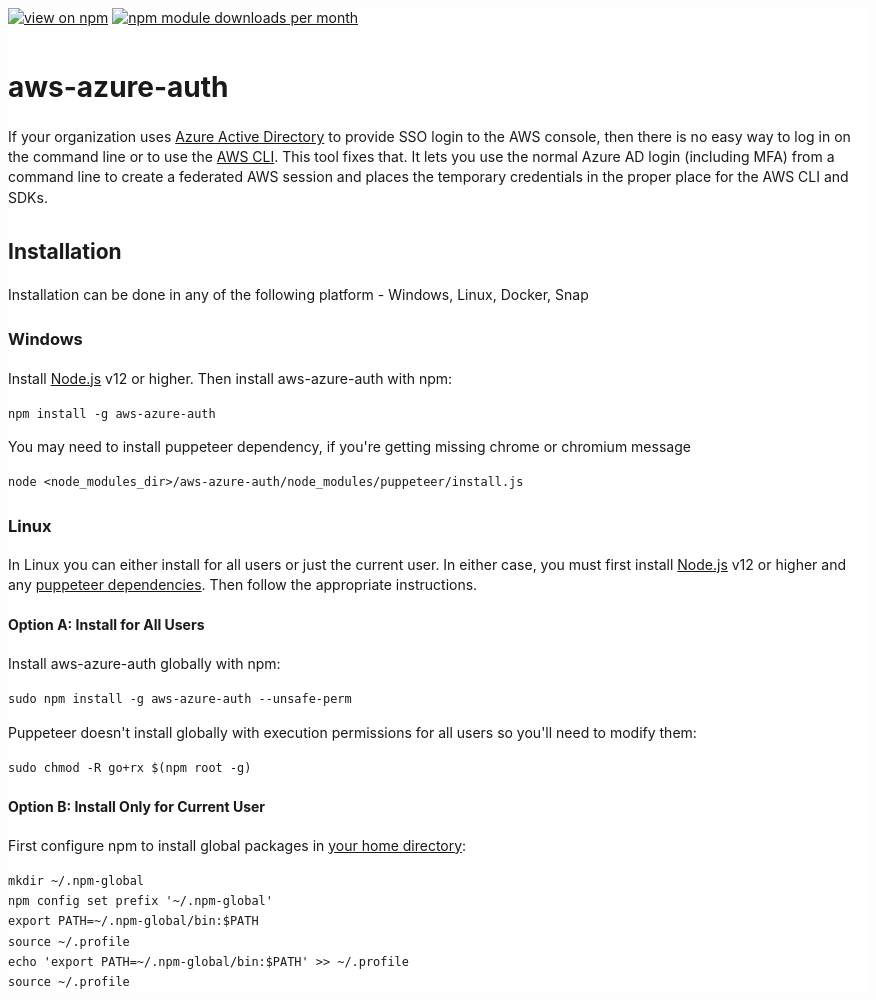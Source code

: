 [![view on npm](http://img.shields.io/npm/v/aws-azure-auth.svg)](https://www.npmjs.org/package/aws-azure-auth)
[![npm module downloads per month](http://img.shields.io/npm/dm/aws-azure-auth.svg)](https://www.npmjs.org/package/aws-azure-auth)

# aws-azure-auth

If your organization uses [Azure Active Directory](https://azure.microsoft.com) to provide SSO login to the AWS console, then there is no easy way to log in on the command line or to use the [AWS CLI](https://aws.amazon.com/cli/). This tool fixes that. It lets you use the normal Azure AD login (including MFA) from a command line to create a federated AWS session and places the temporary credentials in the proper place for the AWS CLI and SDKs.

## Installation

Installation can be done in any of the following platform - Windows, Linux, Docker, Snap

### Windows

Install [Node.js](https://nodejs.org/) v12 or higher. Then install aws-azure-auth with npm:

    npm install -g aws-azure-auth

You may need to install puppeteer dependency, if you're getting missing chrome or chromium message

    node <node_modules_dir>/aws-azure-auth/node_modules/puppeteer/install.js

### Linux

In Linux you can either install for all users or just the current user. In either case, you must first install [Node.js](https://nodejs.org/) v12 or higher and any [puppeteer dependencies](https://github.com/GoogleChrome/puppeteer/blob/master/docs/troubleshooting.md#chrome-headless-doesnt-launch). Then follow the appropriate instructions.

#### Option A: Install for All Users

Install aws-azure-auth globally with npm:

    sudo npm install -g aws-azure-auth --unsafe-perm

Puppeteer doesn't install globally with execution permissions for all users so you'll need to modify them:

    sudo chmod -R go+rx $(npm root -g)

#### Option B: Install Only for Current User

First configure npm to install global packages in [your home directory](https://docs.npmjs.com/getting-started/fixing-npm-permissions):

    mkdir ~/.npm-global
    npm config set prefix '~/.npm-global'
    export PATH=~/.npm-global/bin:$PATH
    source ~/.profile
    echo 'export PATH=~/.npm-global/bin:$PATH' >> ~/.profile
    source ~/.profile

